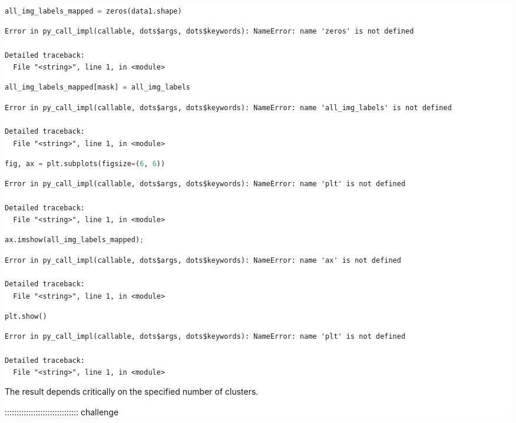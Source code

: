 ```python
all_img_labels_mapped = zeros(data1.shape)
```

```{.error}
Error in py_call_impl(callable, dots$args, dots$keywords): NameError: name 'zeros' is not defined

Detailed traceback:
  File "<string>", line 1, in <module>
```

```python
all_img_labels_mapped[mask] = all_img_labels
```

```{.error}
Error in py_call_impl(callable, dots$args, dots$keywords): NameError: name 'all_img_labels' is not defined

Detailed traceback:
  File "<string>", line 1, in <module>
```


```python
fig, ax = plt.subplots(figsize=(6, 6))
```

```{.error}
Error in py_call_impl(callable, dots$args, dots$keywords): NameError: name 'plt' is not defined

Detailed traceback:
  File "<string>", line 1, in <module>
```

```python
ax.imshow(all_img_labels_mapped);
```

```{.error}
Error in py_call_impl(callable, dots$args, dots$keywords): NameError: name 'ax' is not defined

Detailed traceback:
  File "<string>", line 1, in <module>
```

```python
plt.show()
```

```{.error}
Error in py_call_impl(callable, dots$args, dots$keywords): NameError: name 'plt' is not defined

Detailed traceback:
  File "<string>", line 1, in <module>
```

The result depends critically on the specified number of clusters.

::::::::::::::::::::::::::::::: challenge 


[r-markdown]: https://rmarkdown.rstudio.com/